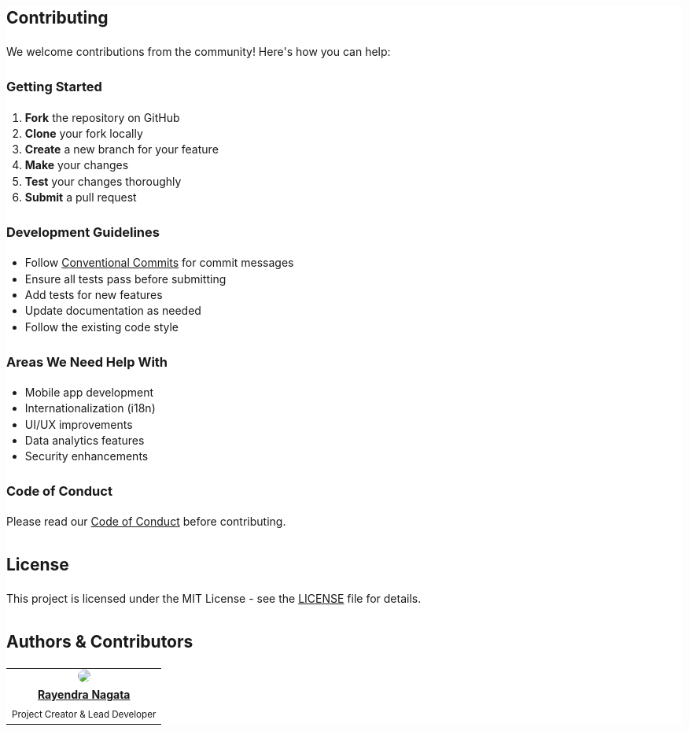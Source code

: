 ## Contributing

We welcome contributions from the community! Here's how you can help:

### Getting Started
1. **Fork** the repository on GitHub
2. **Clone** your fork locally
3. **Create** a new branch for your feature
4. **Make** your changes
5. **Test** your changes thoroughly
6. **Submit** a pull request

### Development Guidelines
- Follow [Conventional Commits](https://www.conventionalcommits.org/) for commit messages
- Ensure all tests pass before submitting
- Add tests for new features
- Update documentation as needed
- Follow the existing code style

### Areas We Need Help With
- Mobile app development
- Internationalization (i18n)
- UI/UX improvements
- Data analytics features
- Security enhancements

### Code of Conduct
Please read our [Code of Conduct](CODE_OF_CONDUCT.md) before contributing.

## License

This project is licensed under the MIT License - see the [LICENSE](LICENSE) file for details.

## Authors & Contributors

<table>
<tr>
<td align="center">
<a href="https://github.com/RayendraNagata">
<img src="https://github.com/RayendraNagata.png" width="100" style="border-radius: 50%"/>
<br />
<strong>Rayendra Nagata</strong>
</a>
<br />
<sub>Project Creator & Lead Developer</sub>
</td>
</tr>
</table>
